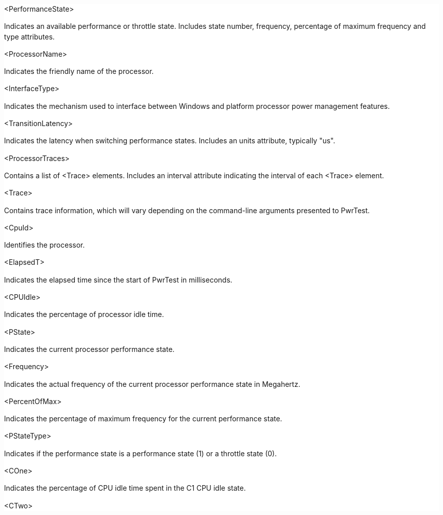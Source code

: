 <td><p>&lt;PerformanceState&gt;</p></td>
<td><p>Indicates an available performance or throttle state. Includes state number, frequency, percentage of maximum frequency and type attributes.</p></td>
</tr>
<tr class="odd">
<td><p>&lt;ProcessorName&gt;</p></td>
<td><p>Indicates the friendly name of the processor.</p></td>
</tr>
<tr class="even">
<td><p>&lt;InterfaceType&gt;</p></td>
<td><p>Indicates the mechanism used to interface between Windows and platform processor power management features.</p></td>
</tr>
<tr class="odd">
<td><p>&lt;TransitionLatency&gt;</p></td>
<td><p>Indicates the latency when switching performance states. Includes an units attribute, typically &quot;us&quot;.</p></td>
</tr>
<tr class="even">
<td><p>&lt;ProcessorTraces&gt;</p></td>
<td><p>Contains a list of &lt;Trace&gt; elements. Includes an interval attribute indicating the interval of each &lt;Trace&gt; element.</p></td>
</tr>
<tr class="odd">
<td><p>&lt;Trace&gt;</p></td>
<td><p>Contains trace information, which will vary depending on the command-line arguments presented to PwrTest.</p></td>
</tr>
<tr class="even">
<td><p>&lt;CpuId&gt;</p></td>
<td><p>Identifies the processor.</p></td>
</tr>
<tr class="odd">
<td><p>&lt;ElapsedT&gt;</p></td>
<td><p>Indicates the elapsed time since the start of PwrTest in milliseconds.</p></td>
</tr>
<tr class="even">
<td><p>&lt;CPUIdle&gt;</p></td>
<td><p>Indicates the percentage of processor idle time.</p></td>
</tr>
<tr class="odd">
<td><p>&lt;PState&gt;</p></td>
<td><p>Indicates the current processor performance state.</p></td>
</tr>
<tr class="even">
<td><p>&lt;Frequency&gt;</p></td>
<td><p>Indicates the actual frequency of the current processor performance state in Megahertz.</p></td>
</tr>
<tr class="odd">
<td><p>&lt;PercentOfMax&gt;</p></td>
<td><p>Indicates the percentage of maximum frequency for the current performance state.</p></td>
</tr>
<tr class="even">
<td><p>&lt;PStateType&gt;</p></td>
<td><p>Indicates if the performance state is a performance state (1) or a throttle state (0).</p></td>
</tr>
<tr class="odd">
<td><p>&lt;COne&gt;</p></td>
<td><p>Indicates the percentage of CPU idle time spent in the C1 CPU idle state.</p></td>
</tr>
<tr class="even">
<td><p>&lt;CTwo&gt;</p></td>
